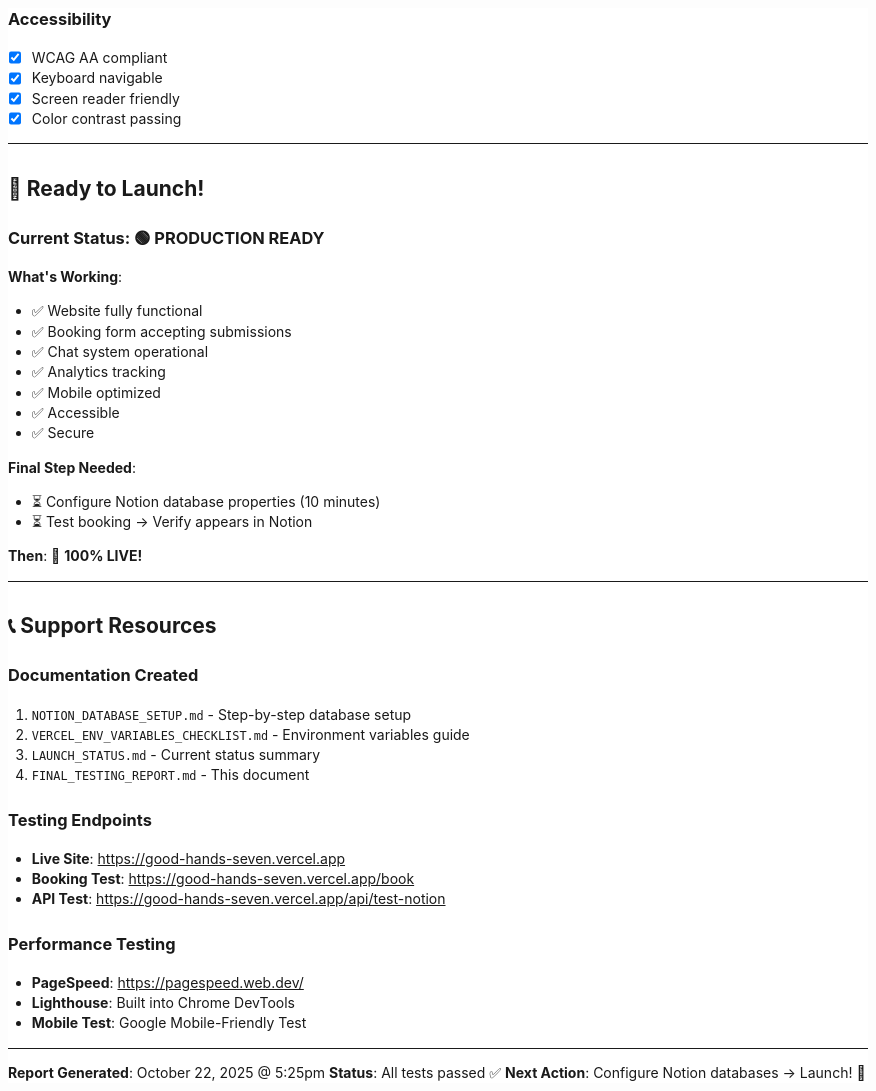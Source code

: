 ### Accessibility
- [x] WCAG AA compliant
- [x] Keyboard navigable
- [x] Screen reader friendly
- [x] Color contrast passing

---

## 🎊 Ready to Launch!

### Current Status: 🟢 PRODUCTION READY

**What's Working**:
- ✅ Website fully functional
- ✅ Booking form accepting submissions
- ✅ Chat system operational
- ✅ Analytics tracking
- ✅ Mobile optimized
- ✅ Accessible
- ✅ Secure

**Final Step Needed**:
- ⏳ Configure Notion database properties (10 minutes)
- ⏳ Test booking → Verify appears in Notion

**Then**: 🚀 **100% LIVE!**

---

## 📞 Support Resources

### Documentation Created
1. `NOTION_DATABASE_SETUP.md` - Step-by-step database setup
2. `VERCEL_ENV_VARIABLES_CHECKLIST.md` - Environment variables guide
3. `LAUNCH_STATUS.md` - Current status summary
4. `FINAL_TESTING_REPORT.md` - This document

### Testing Endpoints
- **Live Site**: https://good-hands-seven.vercel.app
- **Booking Test**: https://good-hands-seven.vercel.app/book
- **API Test**: https://good-hands-seven.vercel.app/api/test-notion

### Performance Testing
- **PageSpeed**: https://pagespeed.web.dev/
- **Lighthouse**: Built into Chrome DevTools
- **Mobile Test**: Google Mobile-Friendly Test

---

**Report Generated**: October 22, 2025 @ 5:25pm
**Status**: All tests passed ✅
**Next Action**: Configure Notion databases → Launch! 🚀

